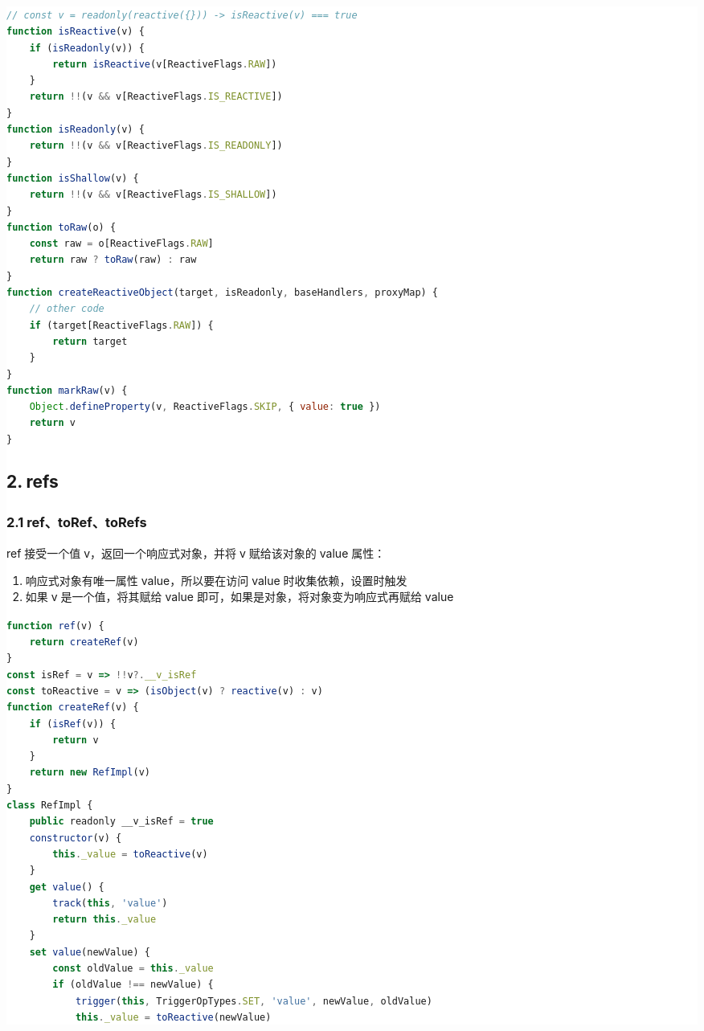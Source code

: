 ```javascript
// const v = readonly(reactive({})) -> isReactive(v) === true
function isReactive(v) {
    if (isReadonly(v)) {
        return isReactive(v[ReactiveFlags.RAW])
    }
    return !!(v && v[ReactiveFlags.IS_REACTIVE])
}
function isReadonly(v) {
    return !!(v && v[ReactiveFlags.IS_READONLY])
}
function isShallow(v) {
    return !!(v && v[ReactiveFlags.IS_SHALLOW])
}
function toRaw(o) {
    const raw = o[ReactiveFlags.RAW]
    return raw ? toRaw(raw) : raw
}
function createReactiveObject(target, isReadonly, baseHandlers, proxyMap) {
    // other code
    if (target[ReactiveFlags.RAW]) {
        return target
    }
}
function markRaw(v) {
    Object.defineProperty(v, ReactiveFlags.SKIP, { value: true })
    return v
}
```

## 2. refs

### 2.1 ref、toRef、toRefs

ref 接受一个值 v，返回一个响应式对象，并将 v 赋给该对象的 value 属性：

1. 响应式对象有唯一属性 value，所以要在访问 value 时收集依赖，设置时触发
2. 如果 v 是一个值，将其赋给 value 即可，如果是对象，将对象变为响应式再赋给 value

```javascript
function ref(v) {
    return createRef(v)
}
const isRef = v => !!v?.__v_isRef
const toReactive = v => (isObject(v) ? reactive(v) : v)
function createRef(v) {
    if (isRef(v)) {
        return v
    }
    return new RefImpl(v)
}
class RefImpl {
    public readonly __v_isRef = true
    constructor(v) {
        this._value = toReactive(v)
    }
    get value() {
        track(this, 'value')
        return this._value
    }
    set value(newValue) {
        const oldValue = this._value
        if (oldValue !== newValue) {
            trigger(this, TriggerOpTypes.SET, 'value', newValue, oldValue)
            this._value = toReactive(newValue)
```